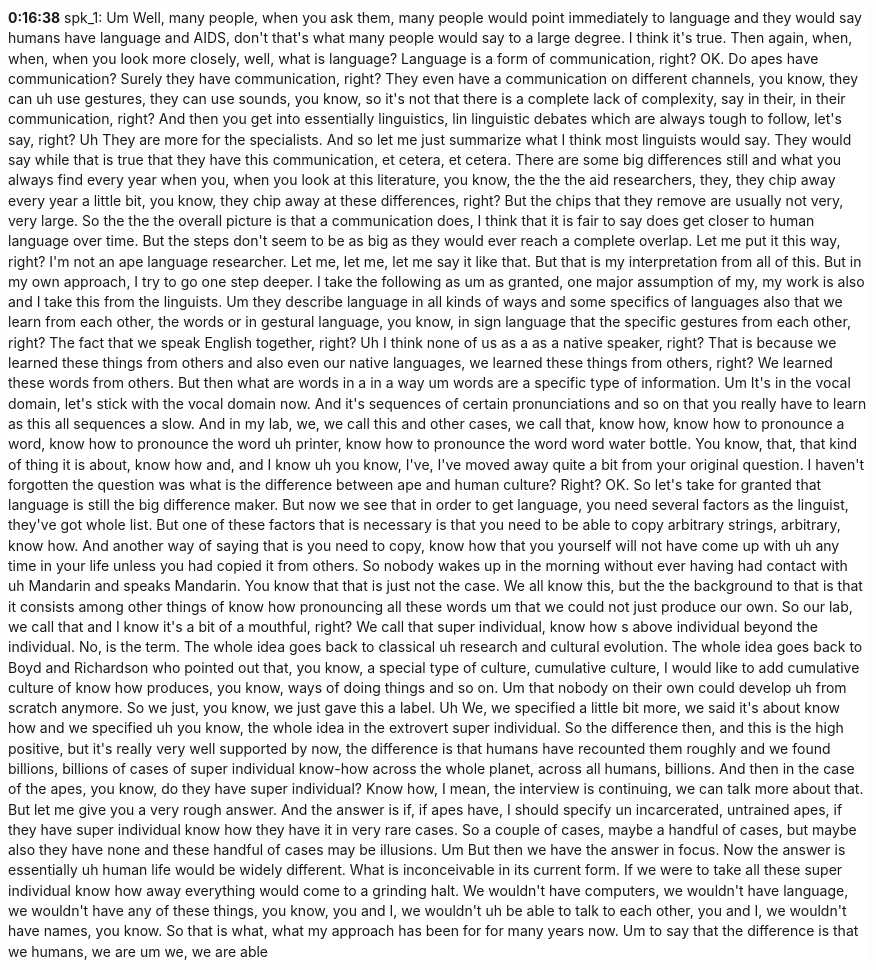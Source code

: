 **0:16:38** spk_1: Um Well, many people, when you ask them, many people would point immediately to language and they would say humans have language and AIDS, don't that's what many people would say to a large degree. I think it's true. Then again, when, when, when you look more closely, well, what is language? Language is a form of communication, right? OK. Do apes have communication? Surely they have communication, right? They even have a communication on different channels, you know, they can uh use gestures, they can use sounds, you know, so it's not that there is a complete lack of complexity, say in their, in their communication, right? And then you get into essentially linguistics, lin linguistic debates which are always tough to follow, let's say, right? Uh They are more for the specialists. And so let me just summarize what I think most linguists would say. They would say while that is true that they have this communication, et cetera, et cetera. There are some big differences still and what you always find every year when you, when you look at this literature, you know, the the the aid researchers, they, they chip away every year a little bit, you know, they chip away at these differences, right? But the chips that they remove are usually not very, very large. So the the the overall picture is that a communication does, I think that it is fair to say does get closer to human language over time. But the steps don't seem to be as big as they would ever reach a complete overlap. Let me put it this way, right? I'm not an ape language researcher. Let me, let me, let me say it like that. But that is my interpretation from all of this. But in my own approach, I try to go one step deeper. I take the following as um as granted, one major assumption of my, my work is also and I take this from the linguists. Um they describe language in all kinds of ways and some specifics of languages also that we learn from each other, the words or in gestural language, you know, in sign language that the specific gestures from each other, right? The fact that we speak English together, right? Uh I think none of us as a as a native speaker, right? That is because we learned these things from others and also even our native languages, we learned these things from others, right? We learned these words from others. But then what are words in a in a way um words are a specific type of information. Um It's in the vocal domain, let's stick with the vocal domain now. And it's sequences of certain pronunciations and so on that you really have to learn as this all sequences a slow. And in my lab, we, we call this and other cases, we call that, know how, know how to pronounce a word, know how to pronounce the word uh printer, know how to pronounce the word word water bottle. You know, that, that kind of thing it is about, know how and, and I know uh you know, I've, I've moved away quite a bit from your original question. I haven't forgotten the question was what is the difference between ape and human culture? Right? OK. So let's take for granted that language is still the big difference maker. But now we see that in order to get language, you need several factors as the linguist, they've got whole list. But one of these factors that is necessary is that you need to be able to copy arbitrary strings, arbitrary, know how. And another way of saying that is you need to copy, know how that you yourself will not have come up with uh any time in your life unless you had copied it from others. So nobody wakes up in the morning without ever having had contact with uh Mandarin and speaks Mandarin. You know that that is just not the case. We all know this, but the the background to that is that it consists among other things of know how pronouncing all these words um that we could not just produce our own. So our lab, we call that and I know it's a bit of a mouthful, right? We call that super individual, know how s above individual beyond the individual. No, is the term. The whole idea goes back to classical uh research and cultural evolution. The whole idea goes back to Boyd and Richardson who pointed out that, you know, a special type of culture, cumulative culture, I would like to add cumulative culture of know how produces, you know, ways of doing things and so on. Um that nobody on their own could develop uh from scratch anymore. So we just, you know, we just gave this a label. Uh We, we specified a little bit more, we said it's about know how and we specified uh you know, the whole idea in the extrovert super individual. So the difference then, and this is the high positive, but it's really very well supported by now, the difference is that humans have recounted them roughly and we found billions, billions of cases of super individual know-how across the whole planet, across all humans, billions. And then in the case of the apes, you know, do they have super individual? Know how, I mean, the interview is continuing, we can talk more about that. But let me give you a very rough answer. And the answer is if, if apes have, I should specify un incarcerated, untrained apes, if they have super individual know how they have it in very rare cases. So a couple of cases, maybe a handful of cases, but maybe also they have none and these handful of cases may be illusions. Um But then we have the answer in focus. Now the answer is essentially uh human life would be widely different. What is inconceivable in its current form. If we were to take all these super individual know how away everything would come to a grinding halt. We wouldn't have computers, we wouldn't have language, we wouldn't have any of these things, you know, you and I, we wouldn't uh be able to talk to each other, you and I, we wouldn't have names, you know. So that is what, what my approach has been for for many years now. Um to say that the difference is that we humans, we are um we, we are able